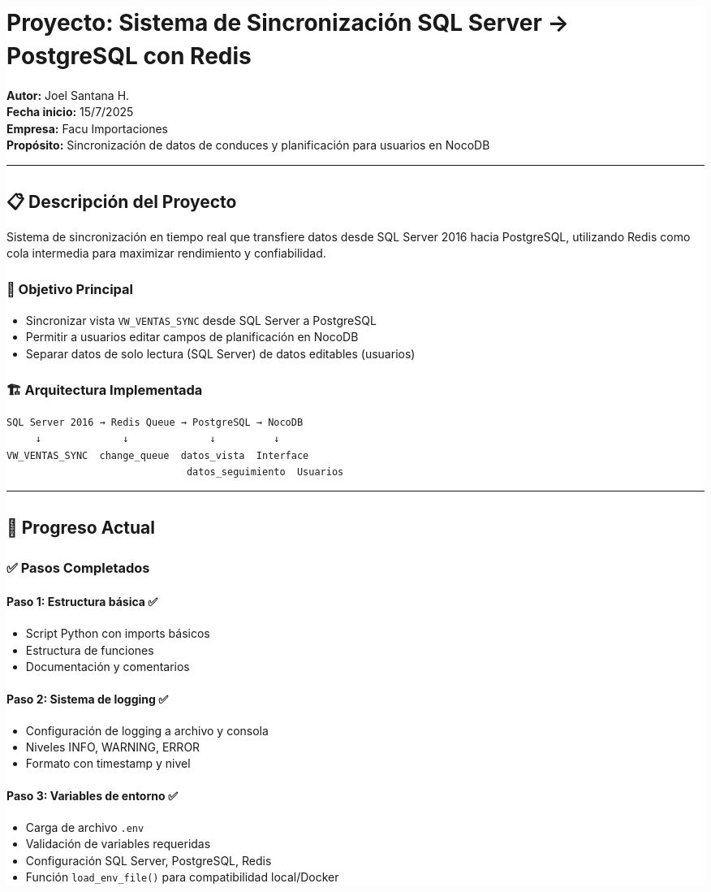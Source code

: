 # Proyecto: Sistema de Sincronización SQL Server → PostgreSQL con Redis

**Autor:** Joel Santana H.  
**Fecha inicio:** 15/7/2025  
**Empresa:** Facu Importaciones  
**Propósito:** Sincronización de datos de conduces y planificación para usuarios en NocoDB

---

## 📋 Descripción del Proyecto

Sistema de sincronización en tiempo real que transfiere datos desde SQL Server 2016 hacia PostgreSQL, utilizando Redis como cola intermedia para maximizar rendimiento y confiabilidad.

### 🎯 Objetivo Principal
- Sincronizar vista `VW_VENTAS_SYNC` desde SQL Server a PostgreSQL
- Permitir a usuarios editar campos de planificación en NocoDB
- Separar datos de solo lectura (SQL Server) de datos editables (usuarios)

### 🏗️ Arquitectura Implementada
```
SQL Server 2016 → Redis Queue → PostgreSQL → NocoDB
     ↓              ↓              ↓          ↓
VW_VENTAS_SYNC  change_queue  datos_vista  Interface
                               datos_seguimiento  Usuarios
```

---

## 🚀 Progreso Actual

### ✅ Pasos Completados

#### **Paso 1: Estructura básica** ✅
- Script Python con imports básicos
- Estructura de funciones
- Documentación y comentarios

#### **Paso 2: Sistema de logging** ✅
- Configuración de logging a archivo y consola
- Niveles INFO, WARNING, ERROR
- Formato con timestamp y nivel

#### **Paso 3: Variables de entorno** ✅
- Carga de archivo `.env` 
- Validación de variables requeridas
- Configuración SQL Server, PostgreSQL, Redis
- Función `load_env_file()` para compatibilidad local/Docker
